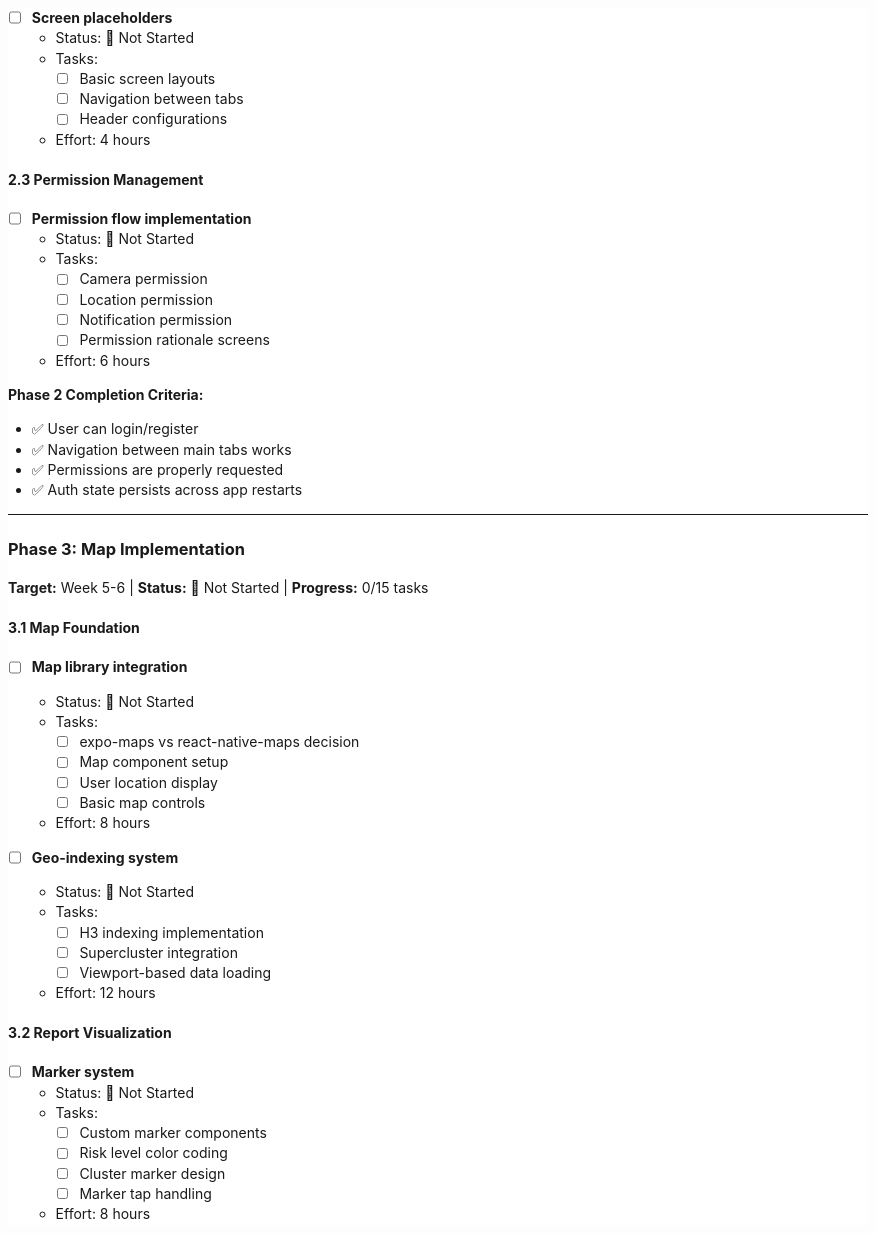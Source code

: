 - [ ] **Screen placeholders**
  - Status: 🔴 Not Started
  - Tasks:
    - [ ] Basic screen layouts
    - [ ] Navigation between tabs
    - [ ] Header configurations
  - Effort: 4 hours

#### 2.3 Permission Management
- [ ] **Permission flow implementation**
  - Status: 🔴 Not Started
  - Tasks:
    - [ ] Camera permission
    - [ ] Location permission
    - [ ] Notification permission
    - [ ] Permission rationale screens
  - Effort: 6 hours

**Phase 2 Completion Criteria:**
- ✅ User can login/register
- ✅ Navigation between main tabs works
- ✅ Permissions are properly requested
- ✅ Auth state persists across app restarts

---

### Phase 3: Map Implementation
**Target:** Week 5-6 | **Status:** 🔴 Not Started | **Progress:** 0/15 tasks

#### 3.1 Map Foundation
- [ ] **Map library integration**
  - Status: 🔴 Not Started
  - Tasks:
    - [ ] expo-maps vs react-native-maps decision
    - [ ] Map component setup
    - [ ] User location display
    - [ ] Basic map controls
  - Effort: 8 hours
  
- [ ] **Geo-indexing system**
  - Status: 🔴 Not Started
  - Tasks:
    - [ ] H3 indexing implementation
    - [ ] Supercluster integration
    - [ ] Viewport-based data loading
  - Effort: 12 hours

#### 3.2 Report Visualization
- [ ] **Marker system**
  - Status: 🔴 Not Started
  - Tasks:
    - [ ] Custom marker components
    - [ ] Risk level color coding
    - [ ] Cluster marker design
    - [ ] Marker tap handling
  - Effort: 8 hours
  